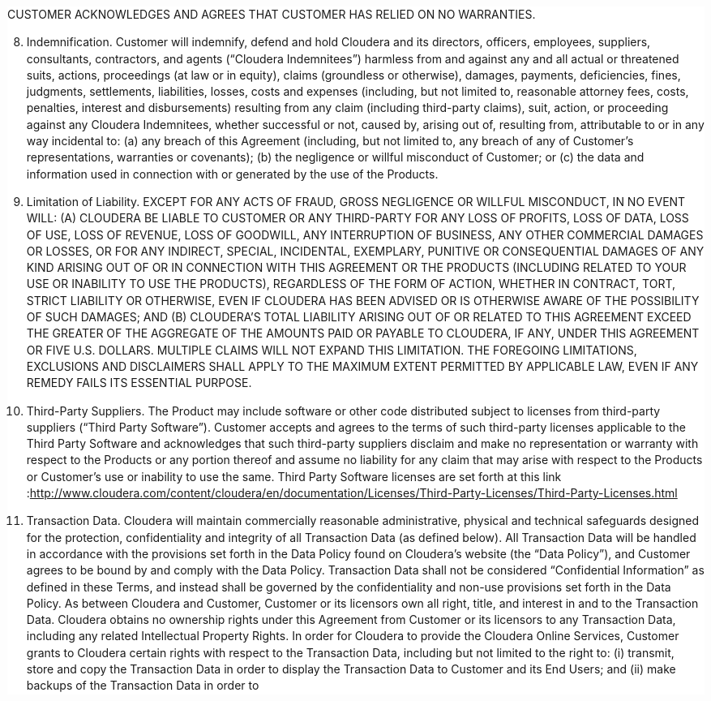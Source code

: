    CUSTOMER ACKNOWLEDGES AND AGREES THAT CUSTOMER HAS RELIED ON NO WARRANTIES.

8. Indemnification. Customer will indemnify, defend and hold Cloudera and its
   directors, officers, employees, suppliers, consultants, contractors, and
   agents (“Cloudera Indemnitees”) harmless from and against any and all actual
   or threatened suits, actions, proceedings (at law or in equity), claims
   (groundless or otherwise), damages, payments, deficiencies, fines, judgments,
   settlements, liabilities, losses, costs and expenses (including, but not
   limited to, reasonable attorney fees, costs, penalties, interest and
   disbursements) resulting from any claim (including third-party claims), suit,
   action, or proceeding against any Cloudera Indemnitees, whether successful or
   not, caused by, arising out of, resulting from, attributable to or in any way
   incidental to: (a) any breach of this Agreement (including, but not limited
   to, any breach of any of Customer’s representations, warranties or
   covenants); (b) the negligence or willful misconduct of Customer; or (c) the
   data and information used in connection with or generated by the use of the
   Products.

9. Limitation of Liability. EXCEPT FOR ANY ACTS OF FRAUD, GROSS NEGLIGENCE OR
   WILLFUL MISCONDUCT, IN NO EVENT WILL: (A) CLOUDERA BE LIABLE TO CUSTOMER OR
   ANY THIRD-PARTY FOR ANY LOSS OF PROFITS, LOSS OF DATA, LOSS OF USE, LOSS OF
   REVENUE, LOSS OF GOODWILL, ANY INTERRUPTION OF BUSINESS, ANY OTHER COMMERCIAL
   DAMAGES OR LOSSES, OR FOR ANY INDIRECT, SPECIAL, INCIDENTAL, EXEMPLARY,
   PUNITIVE OR CONSEQUENTIAL DAMAGES OF ANY KIND ARISING OUT OF OR IN CONNECTION
   WITH THIS AGREEMENT OR THE PRODUCTS (INCLUDING RELATED TO YOUR USE OR
   INABILITY TO USE THE PRODUCTS), REGARDLESS OF THE FORM OF ACTION, WHETHER IN
   CONTRACT, TORT, STRICT LIABILITY OR OTHERWISE, EVEN IF CLOUDERA HAS BEEN
   ADVISED OR IS OTHERWISE AWARE OF THE POSSIBILITY OF SUCH DAMAGES; AND (B)
   CLOUDERA’S TOTAL LIABILITY ARISING OUT OF OR RELATED TO THIS AGREEMENT EXCEED
   THE GREATER OF THE AGGREGATE OF THE AMOUNTS PAID OR PAYABLE TO CLOUDERA, IF
   ANY, UNDER THIS AGREEMENT OR FIVE U.S. DOLLARS. MULTIPLE CLAIMS WILL NOT
   EXPAND THIS LIMITATION. THE FOREGOING LIMITATIONS, EXCLUSIONS AND DISCLAIMERS
   SHALL APPLY TO THE MAXIMUM EXTENT PERMITTED BY APPLICABLE LAW, EVEN IF ANY
   REMEDY FAILS ITS ESSENTIAL PURPOSE.

10. Third-Party Suppliers. The Product may include software or other code
    distributed subject to licenses from third-party suppliers (“Third Party
    Software”). Customer accepts and agrees to the terms of such third-party
    licenses applicable to the Third Party Software and acknowledges that such
    third-party suppliers disclaim and make no representation or warranty with
    respect to the Products or any portion thereof and assume no liability for
    any claim that may arise with respect to the Products or Customer’s use or
    inability to use the same. Third Party Software licenses are set forth at
    this link
    :http://www.cloudera.com/content/cloudera/en/documentation/Licenses/Third-Party-Licenses/Third-Party-Licenses.html

11. Transaction Data. Cloudera will maintain commercially reasonable
    administrative, physical and technical safeguards designed for the
    protection, confidentiality and integrity of all Transaction Data (as
    defined below). All Transaction Data will be handled in accordance with the
    provisions set forth in the Data Policy found on Cloudera’s website (the
    “Data Policy”), and Customer agrees to be bound by and comply with the Data
    Policy. Transaction Data shall not be considered “Confidential Information”
    as defined in these Terms, and instead shall be governed by the
    confidentiality and non-use provisions set forth in the Data Policy. As
    between Cloudera and Customer, Customer or its licensors own all right,
    title, and interest in and to the Transaction Data. Cloudera obtains no
    ownership rights under this Agreement from Customer or its licensors to any
    Transaction Data, including any related Intellectual Property Rights. In
    order for Cloudera to provide the Cloudera Online Services, Customer grants
    to Cloudera certain rights with respect to the Transaction Data, including
    but not limited to the right to: (i) transmit, store and copy the
    Transaction Data in order to display the Transaction Data to Customer and
    its End Users; and (ii) make backups of the Transaction Data in order to